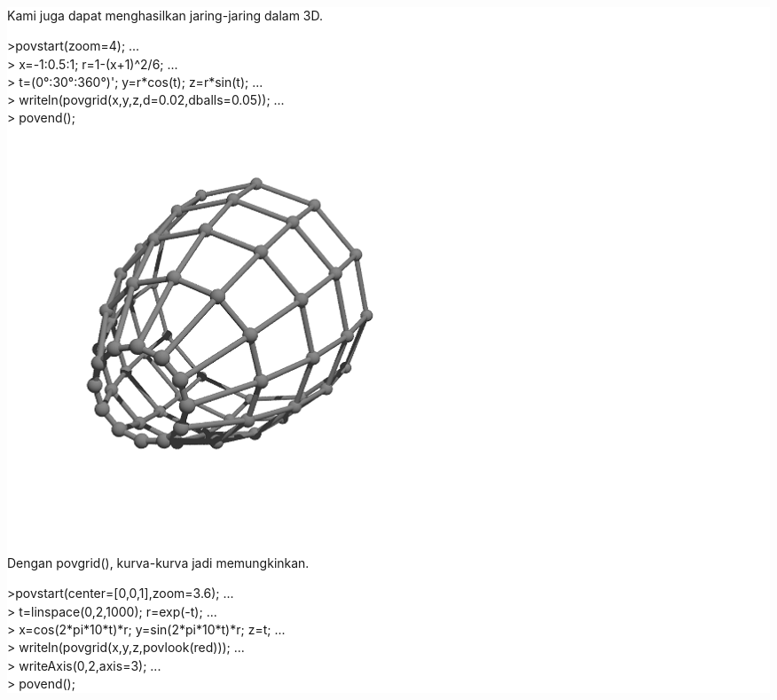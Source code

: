 Kami juga dapat menghasilkan jaring-jaring dalam 3D.


\>povstart(zoom=4); ...  
\>   x=-1:0.5:1; r=1-(x+1)^2/6; ...  
\>   t=(0°:30°:360°)'; y=r\*cos(t); z=r\*sin(t); ...  
\>   writeln(povgrid(x,y,z,d=0.02,dballs=0.05)); ...  
\>   povend();


![images/Hamemayu%20Hayuningrat_23030630053_EMTPlot3D-064.png](images/Hamemayu%20Hayuningrat_23030630053_EMTPlot3D-064.png)

Dengan povgrid(), kurva-kurva jadi memungkinkan.


\>povstart(center=[0,0,1],zoom=3.6); ...  
\>   t=linspace(0,2,1000); r=exp(-t); ...  
\>   x=cos(2\*pi\*10\*t)\*r; y=sin(2\*pi\*10\*t)\*r; z=t; ...  
\>   writeln(povgrid(x,y,z,povlook(red))); ...  
\>   writeAxis(0,2,axis=3); ...  
\>   povend();

